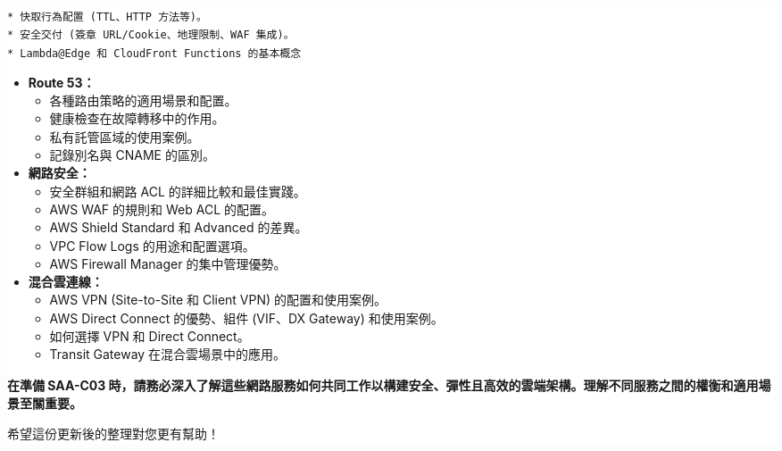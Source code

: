     * 快取行為配置 (TTL、HTTP 方法等)。
    * 安全交付 (簽章 URL/Cookie、地理限制、WAF 集成)。
    * Lambda@Edge 和 CloudFront Functions 的基本概念
* **Route 53：**
    * 各種路由策略的適用場景和配置。
    * 健康檢查在故障轉移中的作用。
    * 私有託管區域的使用案例。
    * 記錄別名與 CNAME 的區別。
* **網路安全：**
    * 安全群組和網路 ACL 的詳細比較和最佳實踐。
    * AWS WAF 的規則和 Web ACL 的配置。
    * AWS Shield Standard 和 Advanced 的差異。
    * VPC Flow Logs 的用途和配置選項。
    * AWS Firewall Manager 的集中管理優勢。
* **混合雲連線：**
    * AWS VPN (Site-to-Site 和 Client VPN) 的配置和使用案例。
    * AWS Direct Connect 的優勢、組件 (VIF、DX Gateway) 和使用案例。
    * 如何選擇 VPN 和 Direct Connect。
    * Transit Gateway 在混合雲場景中的應用。

**在準備 SAA-C03 時，請務必深入了解這些網路服務如何共同工作以構建安全、彈性且高效的雲端架構。理解不同服務之間的權衡和適用場景至關重要。**

希望這份更新後的整理對您更有幫助！
